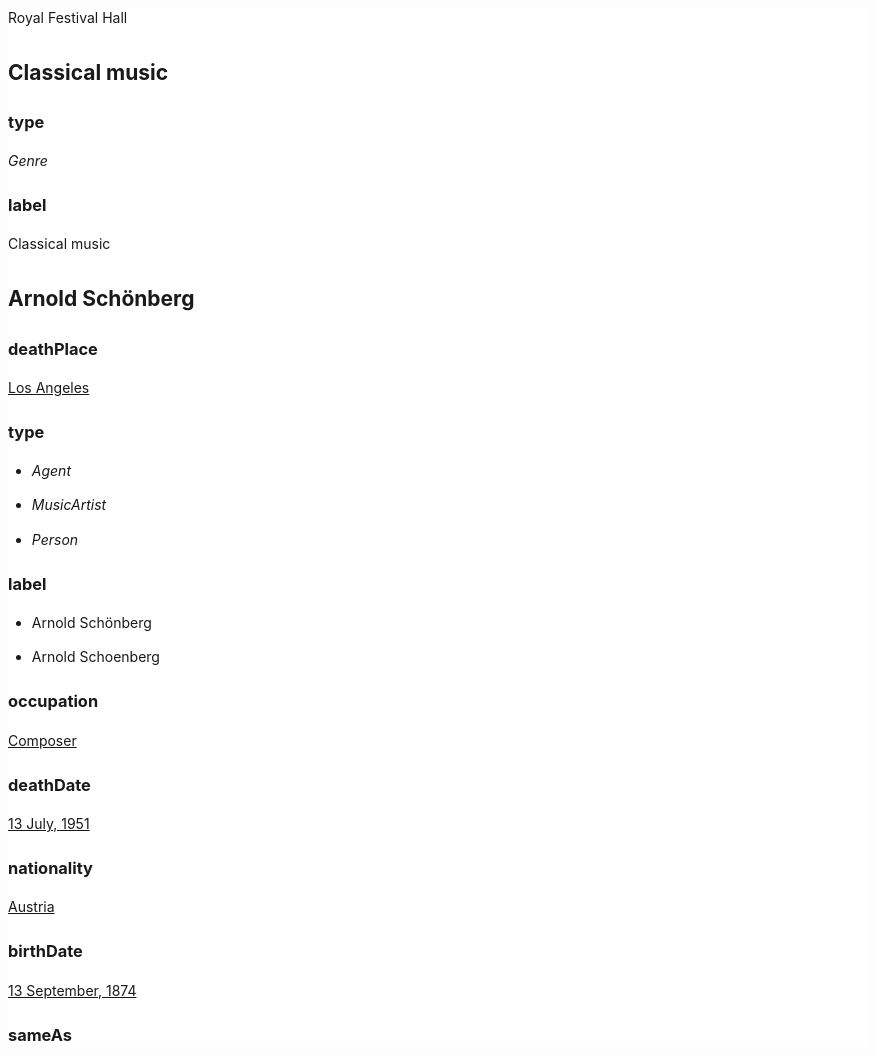 
Royal Festival Hall

## Classical music

### type


*Genre*

### label


Classical music

## Arnold Schönberg

### deathPlace


[Los Angeles](#Los-Angeles)

### type

 - *Agent*

 - *MusicArtist*

 - *Person*

### label

 - Arnold Schönberg

 - Arnold Schoenberg

### occupation


[Composer](#Composer)

### deathDate


[13 July, 1951](#13-July-1951)

### nationality


[Austria](#Austria)

### birthDate


[13 September, 1874](#13-September-1874)

### sameAs
